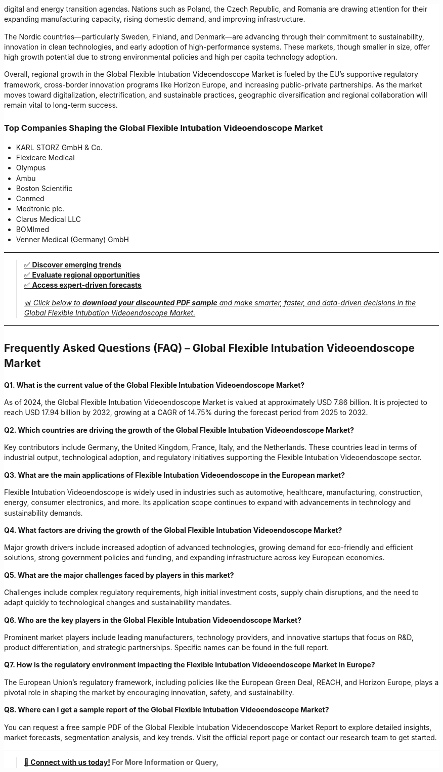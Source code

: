 digital and energy transition agendas. Nations such as Poland, the Czech Republic, and Romania are drawing attention for their expanding manufacturing capacity, rising domestic demand, and improving infrastructure.</p><p>The Nordic countries&mdash;particularly Sweden, Finland, and Denmark&mdash;are advancing through their commitment to sustainability, innovation in clean technologies, and early adoption of high-performance systems. These markets, though smaller in size, offer high growth potential due to strong environmental policies and high per capita technology adoption.</p><p>Overall, regional growth in the Global Flexible Intubation Videoendoscope Market is fueled by the EU&rsquo;s supportive regulatory framework, cross-border innovation programs like Horizon Europe, and increasing public-private partnerships. As the market moves toward digitalization, electrification, and sustainable practices, geographic diversification and regional collaboration will remain vital to long-term success.</p><p><h3>Top Companies Shaping the Global Flexible Intubation Videoendoscope Market </h3><ul><li>KARL STORZ GmbH & Co.</li><li>Flexicare Medical</li><li>Olympus</li><li>Ambu</li><li>Boston Scientific</li><li>Conmed</li><li>Medtronic plc.</li><li>Clarus Medical LLC</li><li>BOMImed</li><li>Venner Medical (Germany) GmbH</li></ul></p><hr /><blockquote><p><a href="https://www.marketresearchintellect.com/ask-for-discount/?rid=570807&amp;amp;utm_source=Github-R&amp;amp;utm_medium=042">✅ <strong data-start="617" data-end="645">Discover emerging trends</strong></a><br data-start="645" data-end="648" /><a href="https://www.marketresearchintellect.com/ask-for-discount/?rid=570807&amp;amp;utm_source=Github-R&amp;amp;utm_medium=042"> ✅ <strong data-start="650" data-end="685">Evaluate regional opportunities</strong></a><br data-start="685" data-end="688" /><a href="https://www.marketresearchintellect.com/ask-for-discount/?rid=570807&amp;amp;utm_source=Github-R&amp;amp;utm_medium=042"> ✅ <strong data-start="690" data-end="724">Access expert-driven forecasts</strong></a></p><p class="" data-start="728" data-end="864"><em><a href="https://www.marketresearchintellect.com/ask-for-discount/?rid=570807&amp;amp;utm_source=Github-R&amp;amp;utm_medium=042">📊 Click below to <strong data-start="746" data-end="785">download your discounted PDF sample</strong> and make smarter, faster, and data-driven decisions in the Global Flexible Intubation Videoendoscope Market.</a></em></p></blockquote><hr /><h2>Frequently Asked Questions (FAQ) &ndash; Global Flexible Intubation Videoendoscope Market</h2><p><strong>Q1. What is the current value of the Global Flexible Intubation Videoendoscope Market?</strong></p><p>As of 2024, the Global Flexible Intubation Videoendoscope Market is valued at approximately USD 7.86 billion. It is projected to reach USD 17.94 billion by 2032, growing at a CAGR of 14.75% during the forecast period from 2025 to 2032.</p><p><strong>Q2. Which countries are driving the growth of the Global Flexible Intubation Videoendoscope Market?</strong></p><p>Key contributors include Germany, the United Kingdom, France, Italy, and the Netherlands. These countries lead in terms of industrial output, technological adoption, and regulatory initiatives supporting the Flexible Intubation Videoendoscope sector.</p><p><strong>Q3. What are the main applications of Flexible Intubation Videoendoscope in the European market?</strong></p><p>Flexible Intubation Videoendoscope is widely used in industries such as automotive, healthcare, manufacturing, construction, energy, consumer electronics, and more. Its application scope continues to expand with advancements in technology and sustainability demands.</p><p><strong>Q4. What factors are driving the growth of the Global Flexible Intubation Videoendoscope Market?</strong></p><p>Major growth drivers include increased adoption of advanced technologies, growing demand for eco-friendly and efficient solutions, strong government policies and funding, and expanding infrastructure across key European economies.</p><p><strong>Q5. What are the major challenges faced by players in this market?</strong></p><p>Challenges include complex regulatory requirements, high initial investment costs, supply chain disruptions, and the need to adapt quickly to technological changes and sustainability mandates.</p><p><strong>Q6. Who are the key players in the Global Flexible Intubation Videoendoscope Market?</strong></p><p>Prominent market players include leading manufacturers, technology providers, and innovative startups that focus on R&amp;D, product differentiation, and strategic partnerships. Specific names can be found in the full report.</p><p><strong>Q7. How is the regulatory environment impacting the Flexible Intubation Videoendoscope Market in Europe?</strong></p><p>The European Union&rsquo;s regulatory framework, including policies like the European Green Deal, REACH, and Horizon Europe, plays a pivotal role in shaping the market by encouraging innovation, safety, and sustainability.</p><p><strong>Q8. Where can I get a sample report of the Global Flexible Intubation Videoendoscope Market?</strong></p><p>You can request a free sample PDF of the Global Flexible Intubation Videoendoscope Market Report to explore detailed insights, market forecasts, segmentation analysis, and key trends. Visit the official report page or contact our research team to get started.</p><hr /><blockquote><p><span class="font-[700]"><strong><a href="https://www.marketresearchintellect.com/product/global-flexible-intubation-videoendoscope-market-size-forecast/?utm_source=Linkedin&utm_medium=042">📩 Connect with us today!</a> For More Information or Query,